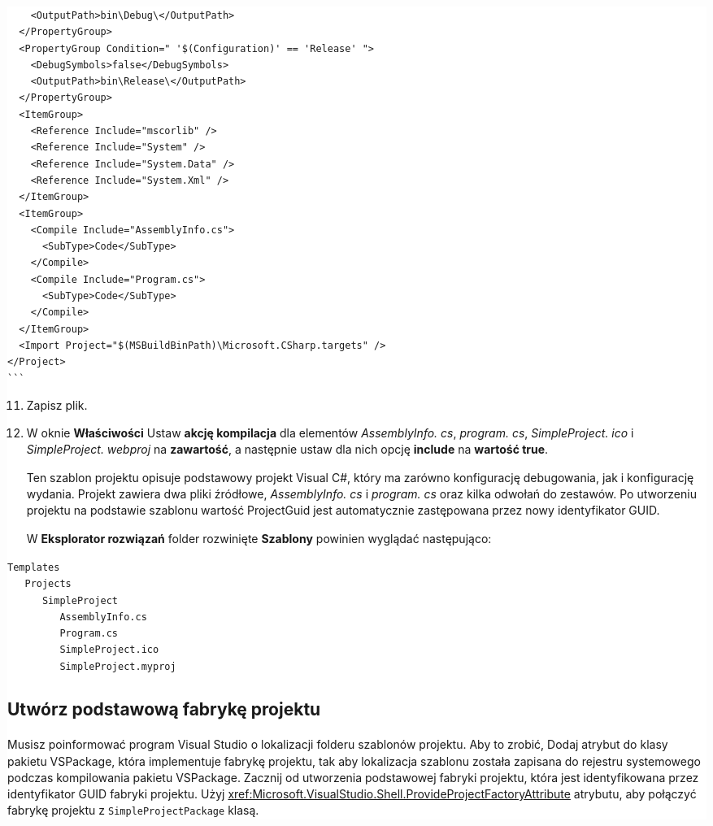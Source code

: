         <OutputPath>bin\Debug\</OutputPath>
      </PropertyGroup>
      <PropertyGroup Condition=" '$(Configuration)' == 'Release' ">
        <DebugSymbols>false</DebugSymbols>
        <OutputPath>bin\Release\</OutputPath>
      </PropertyGroup>
      <ItemGroup>
        <Reference Include="mscorlib" />
        <Reference Include="System" />
        <Reference Include="System.Data" />
        <Reference Include="System.Xml" />
      </ItemGroup>
      <ItemGroup>
        <Compile Include="AssemblyInfo.cs">
          <SubType>Code</SubType>
        </Compile>
        <Compile Include="Program.cs">
          <SubType>Code</SubType>
        </Compile>
      </ItemGroup>
      <Import Project="$(MSBuildBinPath)\Microsoft.CSharp.targets" />
    </Project>
    ```

11. Zapisz plik.

12. W oknie **Właściwości** Ustaw **akcję kompilacja** dla elementów *AssemblyInfo. cs*, *program. cs*, *SimpleProject. ico* i *SimpleProject. webproj* na **zawartość**, a następnie ustaw dla nich opcję **include** na **wartość true**.

    Ten szablon projektu opisuje podstawowy projekt Visual C#, który ma zarówno konfigurację debugowania, jak i konfigurację wydania. Projekt zawiera dwa pliki źródłowe, *AssemblyInfo. cs* i *program. cs* oraz kilka odwołań do zestawów. Po utworzeniu projektu na podstawie szablonu wartość ProjectGuid jest automatycznie zastępowana przez nowy identyfikator GUID.

    W **Eksplorator rozwiązań** folder rozwinięte **Szablony** powinien wyglądać następująco:

```
Templates
   Projects
      SimpleProject
         AssemblyInfo.cs
         Program.cs
         SimpleProject.ico
         SimpleProject.myproj
```

## <a name="create-a-basic-project-factory"></a>Utwórz podstawową fabrykę projektu
 Musisz poinformować program Visual Studio o lokalizacji folderu szablonów projektu. Aby to zrobić, Dodaj atrybut do klasy pakietu VSPackage, która implementuje fabrykę projektu, tak aby lokalizacja szablonu została zapisana do rejestru systemowego podczas kompilowania pakietu VSPackage. Zacznij od utworzenia podstawowej fabryki projektu, która jest identyfikowana przez identyfikator GUID fabryki projektu. Użyj <xref:Microsoft.VisualStudio.Shell.ProvideProjectFactoryAttribute> atrybutu, aby połączyć fabrykę projektu z `SimpleProjectPackage` klasą.
